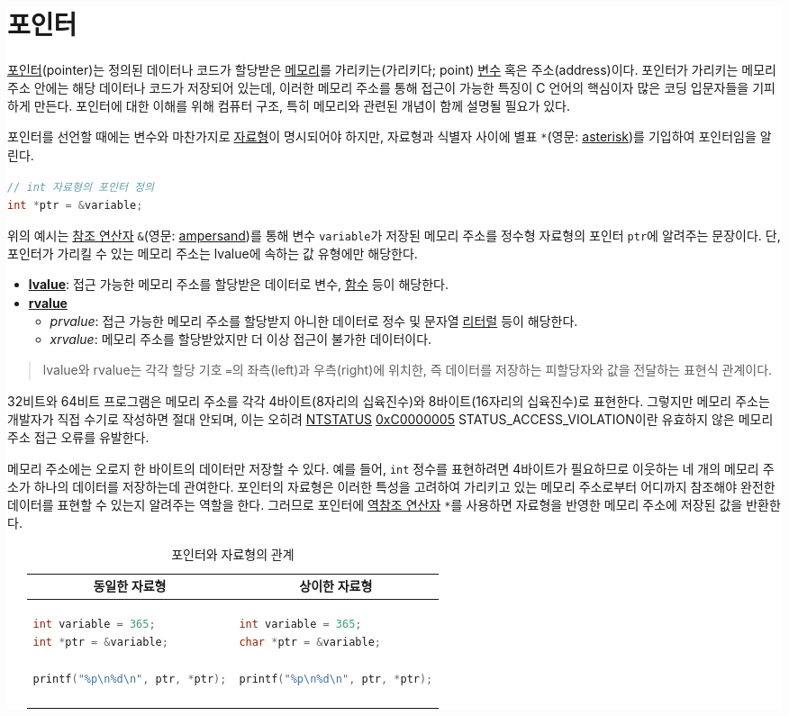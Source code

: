 # 포인터
[포인터](https://en.cppreference.com/w/cpp/language/pointer)(pointer)는 정의된 데이터나 코드가 할당받은 [메모리](ko.Memory.md)를 가리키는(가리키다; point) [변수](#변수) 혹은 주소(address)이다. 포인터가 가리키는 메모리 주소 안에는 해당 데이터나 코드가 저장되어 있는데, 이러한 메모리 주소를 통해 접근이 가능한 특징이 C 언어의 핵심이자 많은 코딩 입문자들을 기피하게 만든다. 포인터에 대한 이해를 위해 컴퓨터 구조, 특히 메모리와 관련된 개념이 함께 설명될 필요가 있다.

포인터를 선언할 때에는 변수와 마찬가지로 [자료형](#자료형)이 명시되어야 하지만, 자료형과 식별자 사이에 별표 `*`(영문: [asterisk](https://en.wikipedia.org/wiki/Asterisk))를 기입하여 포인터임을 알린다.

```cpp
// int 자료형의 포인터 정의
int *ptr = &variable;
```

위의 예시는 [참조 연산자](https://en.cppreference.com/w/cpp/language/operator_member_access#Built-in_address-of_operator) `&`(영문: [ampersand](https://en.wikipedia.org/wiki/Ampersand))를 통해 변수 `variable`가 저장된 메모리 주소를 정수형 자료형의 포인터 `ptr`에 알려주는 문장이다. 단, 포인터가 가리킬 수 있는 메모리 주소는 lvalue에 속하는 값 유형에만 해당한다.

* **[lvalue](https://learn.microsoft.com/en-us/cpp/c-language/l-value-and-r-value-expressions)**: 접근 가능한 메모리 주소를 할당받은 데이터로 변수, [함수](#함수) 등이 해당한다.
* **[rvalue](https://learn.microsoft.com/en-us/cpp/cpp/lvalues-and-rvalues-visual-cpp)**
    * *prvalue*: 접근 가능한 메모리 주소를 할당받지 아니한 데이터로 정수 및 문자열 [리터럴](https://ko.wikipedia.org/wiki/리터럴) 등이 해당한다.
    * *xrvalue*: 메모리 주소를 할당받았지만 더 이상 접근이 불가한 데이터이다.

> lvalue와 rvalue는 각각 할당 기호 `=`의 좌측(left)과 우측(right)에 위치한, 즉 데이터를 저장하는 피할당자와 값을 전달하는 표현식 관계이다.

32비트와 64비트 프로그램은 메모리 주소를 각각 4바이트(8자리의 십육진수)와 8바이트(16자리의 십육진수)로 표현한다. 그렇지만 메모리 주소는 개발자가 직접 수기로 작성하면 절대 안되며, 이는 오히려 [NTSTATUS](https://learn.microsoft.com/en-us/openspecs/windows_protocols/ms-erref/596a1078-e883-4972-9bbc-49e60bebca55) [0xC0000005](https://learn.microsoft.com/en-us/shows/inside/c0000005) STATUS_ACCESS_VIOLATION이란 유효하지 않은 메모리 주소 접근 오류를 유발한다.

메모리 주소에는 오로지 한 바이트의 데이터만 저장할 수 있다. 예를 들어, `int` 정수를 표현하려면 4바이트가 필요하므로 이웃하는 네 개의 메모리 주소가 하나의 데이터를 저장하는데 관여한다. 포인터의 자료형은 이러한 특성을 고려하여 가리키고 있는 메모리 주소로부터 어디까지 참조해야 완전한 데이터를 표현할 수 있는지 알려주는 역할을 한다. 그러므로 포인터에 [역참조 연산자](https://en.cppreference.com/w/cpp/language/operator_member_access#Built-in_indirection_operator) `*`를 사용하면 자료형을 반영한 메모리 주소에 저장된 값을 반환한다.

<table style="width: 95%; margin: auto;">
<caption style="caption-side: top;">포인터와 자료형의 관계</caption>
<colgroup><col style="width: 50%;"/><col style="width: 50%;"/></colgroup>
<thead><tr><th style="text-align: center;">동일한 자료형</th><th style="text-align: center;">상이한 자료형</th></tr></thead>
<tbody><tr style="vertical-align: top;"><td>

```cpp
int variable = 365;
int *ptr = &variable;

printf("%p\n%d\n", ptr, *ptr);
```
</td><td>

```cpp
int variable = 365;
char *ptr = &variable;

printf("%p\n%d\n", ptr, *ptr);
```
</td></tr><tr style="vertical-align: top;"><td>
